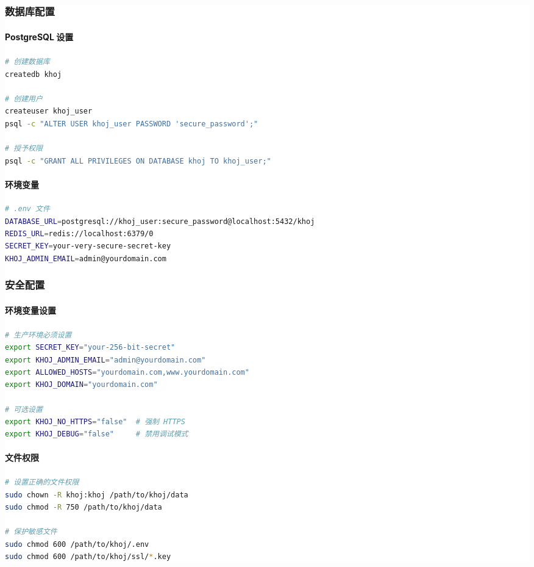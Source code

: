 ### 数据库配置

#### PostgreSQL 设置

```bash
# 创建数据库
createdb khoj

# 创建用户
createuser khoj_user
psql -c "ALTER USER khoj_user PASSWORD 'secure_password';"

# 授予权限
psql -c "GRANT ALL PRIVILEGES ON DATABASE khoj TO khoj_user;"
```

#### 环境变量

```bash
# .env 文件
DATABASE_URL=postgresql://khoj_user:secure_password@localhost:5432/khoj
REDIS_URL=redis://localhost:6379/0
SECRET_KEY=your-very-secure-secret-key
KHOJ_ADMIN_EMAIL=admin@yourdomain.com
```

### 安全配置

#### 环境变量设置

```bash
# 生产环境必须设置
export SECRET_KEY="your-256-bit-secret"
export KHOJ_ADMIN_EMAIL="admin@yourdomain.com"
export ALLOWED_HOSTS="yourdomain.com,www.yourdomain.com"
export KHOJ_DOMAIN="yourdomain.com"

# 可选设置
export KHOJ_NO_HTTPS="false"  # 强制 HTTPS
export KHOJ_DEBUG="false"     # 禁用调试模式
```

#### 文件权限

```bash
# 设置正确的文件权限
sudo chown -R khoj:khoj /path/to/khoj/data
sudo chmod -R 750 /path/to/khoj/data

# 保护敏感文件
sudo chmod 600 /path/to/khoj/.env
sudo chmod 600 /path/to/khoj/ssl/*.key
```
